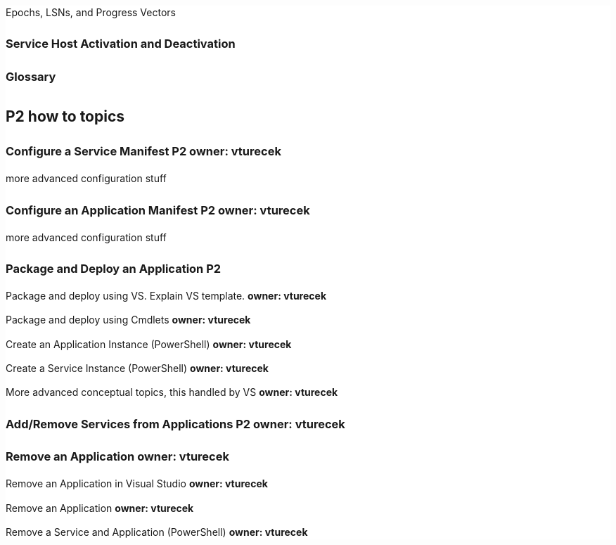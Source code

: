 Epochs, LSNs, and Progress Vectors

### Service Host Activation and Deactivation

### Glossary

## P2 how to topics

### Configure a Service Manifest P2  owner: vturecek
more advanced configuration stuff

### Configure an Application Manifest P2 owner: vturecek
more advanced configuration stuff

### Package and Deploy an Application P2
Package and deploy using VS. Explain VS template. **owner: vturecek**

Package and deploy using Cmdlets **owner: vturecek**

Create an Application Instance (PowerShell) **owner: vturecek**

Create a Service Instance (PowerShell) **owner: vturecek**

More advanced conceptual topics, this handled by VS **owner: vturecek**

### Add/Remove Services from Applications P2 owner: vturecek

### Remove an Application owner: vturecek
Remove an Application in Visual Studio **owner: vturecek**

Remove an Application **owner: vturecek**

Remove a Service and Application (PowerShell) **owner: vturecek**
